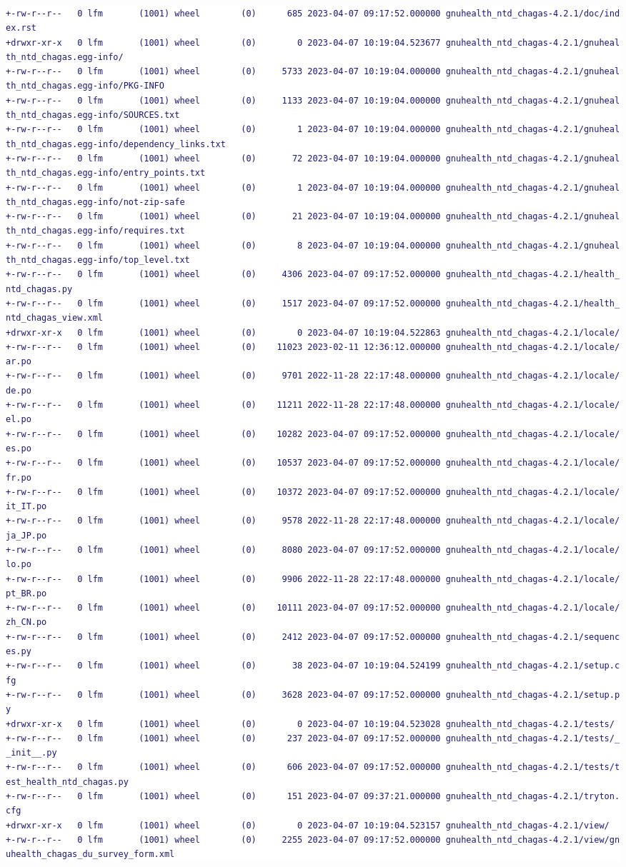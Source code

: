 ```diff
+-rw-r--r--   0 lfm       (1001) wheel        (0)      685 2023-04-07 09:17:52.000000 gnuhealth_ntd_chagas-4.2.1/doc/index.rst
+drwxr-xr-x   0 lfm       (1001) wheel        (0)        0 2023-04-07 10:19:04.523677 gnuhealth_ntd_chagas-4.2.1/gnuhealth_ntd_chagas.egg-info/
+-rw-r--r--   0 lfm       (1001) wheel        (0)     5733 2023-04-07 10:19:04.000000 gnuhealth_ntd_chagas-4.2.1/gnuhealth_ntd_chagas.egg-info/PKG-INFO
+-rw-r--r--   0 lfm       (1001) wheel        (0)     1133 2023-04-07 10:19:04.000000 gnuhealth_ntd_chagas-4.2.1/gnuhealth_ntd_chagas.egg-info/SOURCES.txt
+-rw-r--r--   0 lfm       (1001) wheel        (0)        1 2023-04-07 10:19:04.000000 gnuhealth_ntd_chagas-4.2.1/gnuhealth_ntd_chagas.egg-info/dependency_links.txt
+-rw-r--r--   0 lfm       (1001) wheel        (0)       72 2023-04-07 10:19:04.000000 gnuhealth_ntd_chagas-4.2.1/gnuhealth_ntd_chagas.egg-info/entry_points.txt
+-rw-r--r--   0 lfm       (1001) wheel        (0)        1 2023-04-07 10:19:04.000000 gnuhealth_ntd_chagas-4.2.1/gnuhealth_ntd_chagas.egg-info/not-zip-safe
+-rw-r--r--   0 lfm       (1001) wheel        (0)       21 2023-04-07 10:19:04.000000 gnuhealth_ntd_chagas-4.2.1/gnuhealth_ntd_chagas.egg-info/requires.txt
+-rw-r--r--   0 lfm       (1001) wheel        (0)        8 2023-04-07 10:19:04.000000 gnuhealth_ntd_chagas-4.2.1/gnuhealth_ntd_chagas.egg-info/top_level.txt
+-rw-r--r--   0 lfm       (1001) wheel        (0)     4306 2023-04-07 09:17:52.000000 gnuhealth_ntd_chagas-4.2.1/health_ntd_chagas.py
+-rw-r--r--   0 lfm       (1001) wheel        (0)     1517 2023-04-07 09:17:52.000000 gnuhealth_ntd_chagas-4.2.1/health_ntd_chagas_view.xml
+drwxr-xr-x   0 lfm       (1001) wheel        (0)        0 2023-04-07 10:19:04.522863 gnuhealth_ntd_chagas-4.2.1/locale/
+-rw-r--r--   0 lfm       (1001) wheel        (0)    11023 2023-02-11 12:36:12.000000 gnuhealth_ntd_chagas-4.2.1/locale/ar.po
+-rw-r--r--   0 lfm       (1001) wheel        (0)     9701 2022-11-28 22:17:48.000000 gnuhealth_ntd_chagas-4.2.1/locale/de.po
+-rw-r--r--   0 lfm       (1001) wheel        (0)    11211 2022-11-28 22:17:48.000000 gnuhealth_ntd_chagas-4.2.1/locale/el.po
+-rw-r--r--   0 lfm       (1001) wheel        (0)    10282 2023-04-07 09:17:52.000000 gnuhealth_ntd_chagas-4.2.1/locale/es.po
+-rw-r--r--   0 lfm       (1001) wheel        (0)    10537 2023-04-07 09:17:52.000000 gnuhealth_ntd_chagas-4.2.1/locale/fr.po
+-rw-r--r--   0 lfm       (1001) wheel        (0)    10372 2023-04-07 09:17:52.000000 gnuhealth_ntd_chagas-4.2.1/locale/it_IT.po
+-rw-r--r--   0 lfm       (1001) wheel        (0)     9578 2022-11-28 22:17:48.000000 gnuhealth_ntd_chagas-4.2.1/locale/ja_JP.po
+-rw-r--r--   0 lfm       (1001) wheel        (0)     8080 2023-04-07 09:17:52.000000 gnuhealth_ntd_chagas-4.2.1/locale/lo.po
+-rw-r--r--   0 lfm       (1001) wheel        (0)     9906 2022-11-28 22:17:48.000000 gnuhealth_ntd_chagas-4.2.1/locale/pt_BR.po
+-rw-r--r--   0 lfm       (1001) wheel        (0)    10111 2023-04-07 09:17:52.000000 gnuhealth_ntd_chagas-4.2.1/locale/zh_CN.po
+-rw-r--r--   0 lfm       (1001) wheel        (0)     2412 2023-04-07 09:17:52.000000 gnuhealth_ntd_chagas-4.2.1/sequences.py
+-rw-r--r--   0 lfm       (1001) wheel        (0)       38 2023-04-07 10:19:04.524199 gnuhealth_ntd_chagas-4.2.1/setup.cfg
+-rw-r--r--   0 lfm       (1001) wheel        (0)     3628 2023-04-07 09:17:52.000000 gnuhealth_ntd_chagas-4.2.1/setup.py
+drwxr-xr-x   0 lfm       (1001) wheel        (0)        0 2023-04-07 10:19:04.523028 gnuhealth_ntd_chagas-4.2.1/tests/
+-rw-r--r--   0 lfm       (1001) wheel        (0)      237 2023-04-07 09:17:52.000000 gnuhealth_ntd_chagas-4.2.1/tests/__init__.py
+-rw-r--r--   0 lfm       (1001) wheel        (0)      606 2023-04-07 09:17:52.000000 gnuhealth_ntd_chagas-4.2.1/tests/test_health_ntd_chagas.py
+-rw-r--r--   0 lfm       (1001) wheel        (0)      151 2023-04-07 09:37:21.000000 gnuhealth_ntd_chagas-4.2.1/tryton.cfg
+drwxr-xr-x   0 lfm       (1001) wheel        (0)        0 2023-04-07 10:19:04.523157 gnuhealth_ntd_chagas-4.2.1/view/
+-rw-r--r--   0 lfm       (1001) wheel        (0)     2255 2023-04-07 09:17:52.000000 gnuhealth_ntd_chagas-4.2.1/view/gnuhealth_chagas_du_survey_form.xml
```
